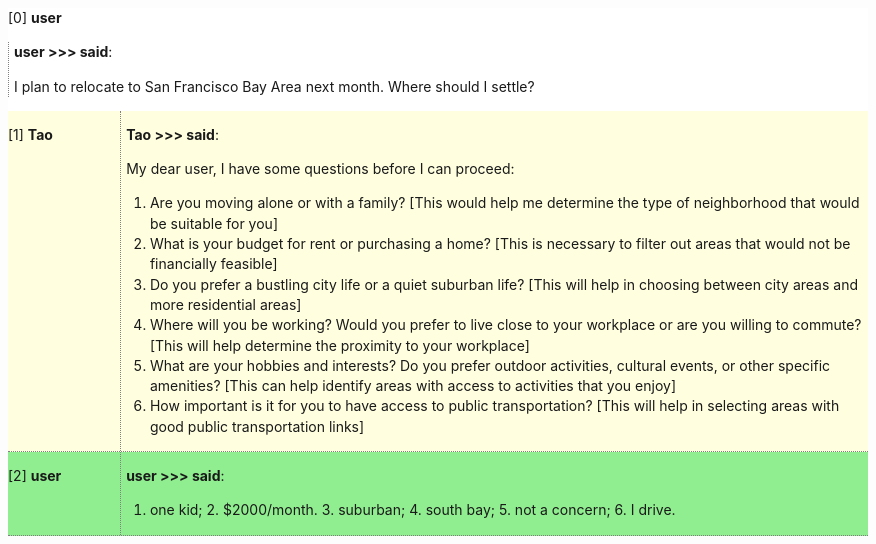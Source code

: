 <div style="flex: 130px">

[0] **user**

</div>
<div style="flex: 100%; border-left: 1px dotted grey; padding-left: 5px">

**user >>> said**:

I plan to relocate to San Francisco Bay Area next month. Where should I settle?


</div>
</div>

<div style="background-color:lightyellow; display: flex; border-bottom: 1px dotted grey">

<div style="flex: 130px">

[1] **Tao**

</div>
<div style="flex: 100%; border-left: 1px dotted grey; padding-left: 5px">

**Tao >>> said**:

My dear user, I have some questions before I can proceed:

1. Are you moving alone or with a family? [This would help me determine the type of neighborhood that would be suitable for you]
2. What is your budget for rent or purchasing a home? [This is necessary to filter out areas that would not be financially feasible]
3. Do you prefer a bustling city life or a quiet suburban life? [This will help in choosing between city areas and more residential areas]
4. Where will you be working? Would you prefer to live close to your workplace or are you willing to commute? [This will help determine the proximity to your workplace]
5. What are your hobbies and interests? Do you prefer outdoor activities, cultural events, or other specific amenities? [This can help identify areas with access to activities that you enjoy]
6. How important is it for you to have access to public transportation? [This will help in selecting areas with good public transportation links]


</div>
</div>

<div style="background-color:lightgreen; display: flex; border-bottom: 1px dotted grey">

<div style="flex: 130px">

[2] **user**

</div>
<div style="flex: 100%; border-left: 1px dotted grey; padding-left: 5px">

**user >>> said**:

1. one kid; 2. $2000/month. 3. suburban; 4. south bay; 5. not a concern; 6. I drive.


</div>
</div>
